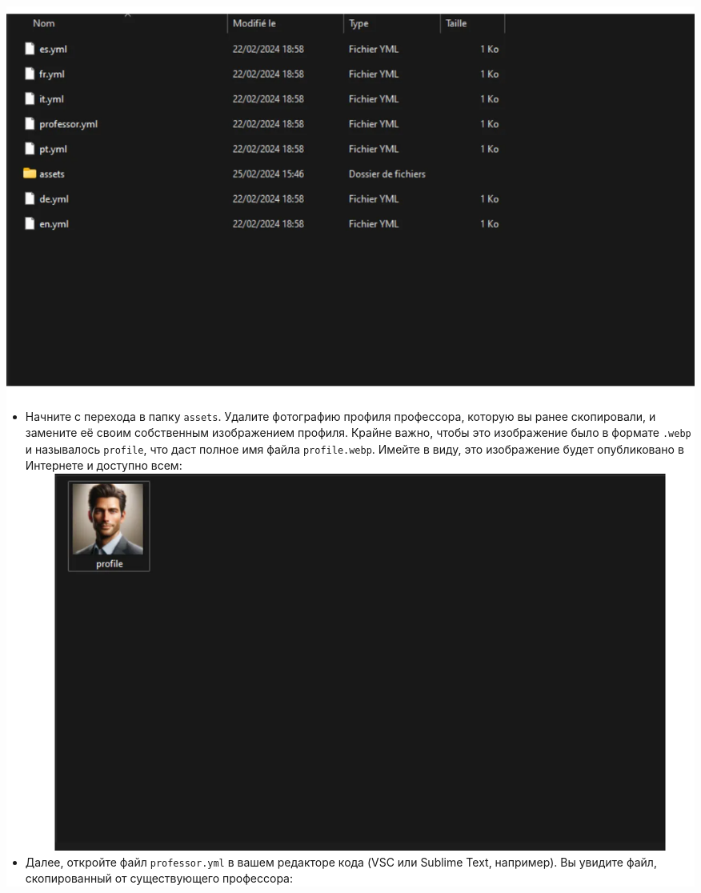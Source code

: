 ![tutorial](assets/14.webp)
- Начните с перехода в папку `assets`. Удалите фотографию профиля профессора, которую вы ранее скопировали, и замените её своим собственным изображением профиля. Крайне важно, чтобы это изображение было в формате `.webp` и называлось `profile`, что даст полное имя файла `profile.webp`. Имейте в виду, это изображение будет опубликовано в Интернете и доступно всем: ![tutorial](assets/15.webp)
- Далее, откройте файл `professor.yml` в вашем редакторе кода (VSC или Sublime Text, например). Вы увидите файл, скопированный от существующего профессора: